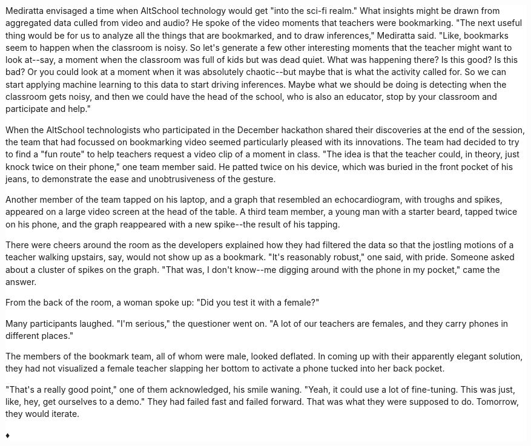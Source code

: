 Mediratta envisaged a time when AltSchool technology would get "into the sci-fi realm." What insights might be drawn from aggregated data culled from video and audio? He spoke of the video moments that teachers were bookmarking. "The next useful thing would be for us to analyze all the things that are bookmarked, and to draw inferences," Mediratta said. "Like, bookmarks seem to happen when the classroom is noisy. So let's generate a few other interesting moments that the teacher might want to look at--say, a moment when the classroom was full of kids but was dead quiet. What was happening there? Is this good? Is this bad? Or you could look at a moment when it was absolutely chaotic--but maybe that is what the activity called for. So we can start applying machine learning to this data to start driving inferences. Maybe what we should be doing is detecting when the classroom gets noisy, and then we could have the head of the school, who is also an educator, stop by your classroom and participate and help."

[]() When the AltSchool technologists who participated in the December hackathon shared their discoveries at the end of the session, the team that had focussed on bookmarking video seemed particularly pleased with its innovations. The team had decided to try to find a "fun route" to help teachers request a video clip of a moment in class. "The idea is that the teacher could, in theory, just knock twice on their phone," one team member said. He patted twice on his device, which was buried in the front pocket of his jeans, to demonstrate the ease and unobtrusiveness of the gesture.

Another member of the team tapped on his laptop, and a graph that resembled an echocardiogram, with troughs and spikes, appeared on a large video screen at the head of the table. A third team member, a young man with a starter beard, tapped twice on his phone, and the graph reappeared with a new spike--the result of his tapping.

There were cheers around the room as the developers explained how they had filtered the data so that the jostling motions of a teacher walking upstairs, say, would not show up as a bookmark. "It's reasonably robust," one said, with pride. Someone asked about a cluster of spikes on the graph. "That was, I don't know--me digging around with the phone in my pocket," came the answer.

From the back of the room, a woman spoke up: "Did you test it with a female?"

Many participants laughed. "I'm serious," the questioner went on. "A lot of our teachers are females, and they carry phones in different places."

The members of the bookmark team, all of whom were male, looked deflated. In coming up with their apparently elegant solution, they had not visualized a female teacher slapping her bottom to activate a phone tucked into her back pocket.

[]() "That's a really good point," one of them acknowledged, his smile waning. "Yeah, it could use a lot of fine-tuning. This was just, like, hey, get ourselves to a demo." They had failed fast and failed forward. That was what they were supposed to do. Tomorrow, they would iterate. 

<span class="dingbat">♦</span>
